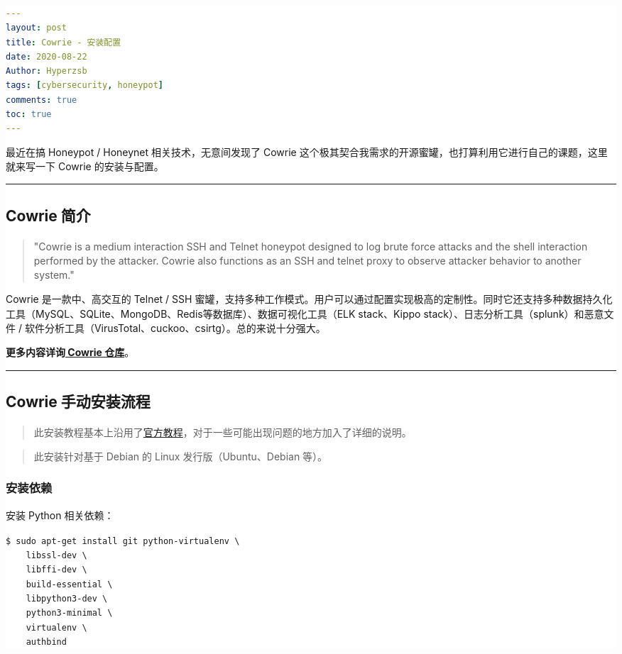 ```yaml
---
layout: post
title: Cowrie - 安装配置
date: 2020-08-22
Author: Hyperzsb
tags: [cybersecurity, honeypot]
comments: true
toc: true
---
```


最近在搞 Honeypot / Honeynet 相关技术，无意间发现了 Cowrie 这个极其契合我需求的开源蜜罐，也打算利用它进行自己的课题，这里就来写一下 Cowrie 的安装与配置。





---

## Cowrie 简介

> "Cowrie is a medium interaction SSH and Telnet honeypot designed to log brute force attacks and the shell interaction performed by the attacker. Cowrie also functions as an SSH and telnet proxy to observe attacker behavior to another system."

Cowrie 是一款中、高交互的 Telnet / SSH 蜜罐，支持多种工作模式。用户可以通过配置实现极高的定制性。同时它还支持多种数据持久化工具（MySQL、SQLite、MongoDB、Redis等数据库）、数据可视化工具（ELK stack、Kippo stack）、日志分析工具（splunk）和恶意文件 / 软件分析工具（VirusTotal、cuckoo、csirtg）。总的来说十分强大。

**更多内容详询[ Cowrie 仓库](https://github.com/cowrie/cowrie)**。



---

## Cowrie 手动安装流程

> 此安装教程基本上沿用了[官方教程](https://cowrie.readthedocs.io/en/latest/INSTALL.html)，对于一些可能出现问题的地方加入了详细的说明。

> 此安装针对基于 Debian 的 Linux 发行版（Ubuntu、Debian 等）。

### 安装依赖

安装 Python 相关依赖：

```shell
$ sudo apt-get install git python-virtualenv \
	libssl-dev \
    libffi-dev \
    build-essential \
    libpython3-dev \
    python3-minimal \
    virtualenv \
    authbind
```
